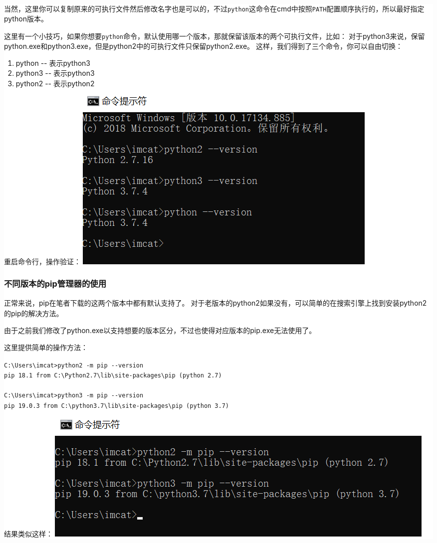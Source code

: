 
当然，这里你可以复制原来的可执行文件然后修改名字也是可以的，不过`python`这命令在cmd中按照`PATH`配置顺序执行的，所以最好指定python版本。

这里有一个小技巧，如果你想要`python`命令，默认使用哪一个版本，那就保留该版本的两个可执行文件，比如：
对于python3来说，保留python.exe和python3.exe，但是python2中的可执行文件只保留python2.exe。
这样，我们得到了三个命令，你可以自由切换：

1. python -- 表示python3
2. python3 -- 表示python3
3. python2 -- 表示python2

重启命令行，操作验证：
![09](/images/install_diff_python3_on_windows/09.png)


### 不同版本的pip管理器的使用

正常来说，pip在笔者下载的这两个版本中都有默认支持了。
对于老版本的python2如果没有，可以简单的在搜索引擎上找到安装python2的pip的解决方法。

由于之前我们修改了python.exe以支持想要的版本区分，不过也使得对应版本的pip.exe无法使用了。

这里提供简单的操作方法：

    C:\Users\imcat>python2 -m pip --version
    pip 18.1 from C:\Python2.7\lib\site-packages\pip (python 2.7)
    
    C:\Users\imcat>python3 -m pip --version
    pip 19.0.3 from C:\python3.7\lib\site-packages\pip (python 3.7)

结果类似这样：
![10](/images/install_diff_python3_on_windows/10.png)
